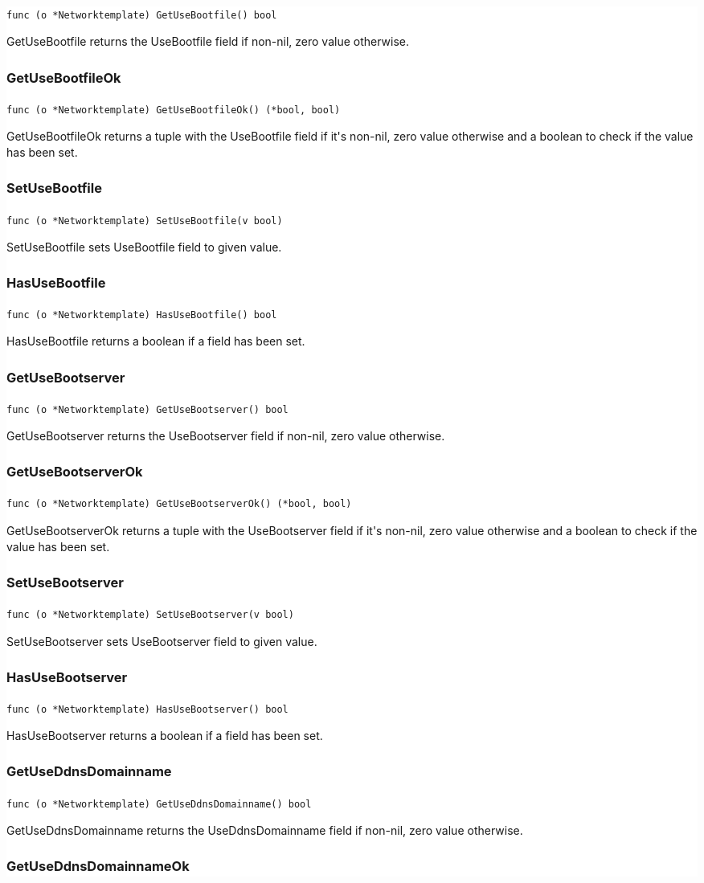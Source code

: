 `func (o *Networktemplate) GetUseBootfile() bool`

GetUseBootfile returns the UseBootfile field if non-nil, zero value otherwise.

### GetUseBootfileOk

`func (o *Networktemplate) GetUseBootfileOk() (*bool, bool)`

GetUseBootfileOk returns a tuple with the UseBootfile field if it's non-nil, zero value otherwise
and a boolean to check if the value has been set.

### SetUseBootfile

`func (o *Networktemplate) SetUseBootfile(v bool)`

SetUseBootfile sets UseBootfile field to given value.

### HasUseBootfile

`func (o *Networktemplate) HasUseBootfile() bool`

HasUseBootfile returns a boolean if a field has been set.

### GetUseBootserver

`func (o *Networktemplate) GetUseBootserver() bool`

GetUseBootserver returns the UseBootserver field if non-nil, zero value otherwise.

### GetUseBootserverOk

`func (o *Networktemplate) GetUseBootserverOk() (*bool, bool)`

GetUseBootserverOk returns a tuple with the UseBootserver field if it's non-nil, zero value otherwise
and a boolean to check if the value has been set.

### SetUseBootserver

`func (o *Networktemplate) SetUseBootserver(v bool)`

SetUseBootserver sets UseBootserver field to given value.

### HasUseBootserver

`func (o *Networktemplate) HasUseBootserver() bool`

HasUseBootserver returns a boolean if a field has been set.

### GetUseDdnsDomainname

`func (o *Networktemplate) GetUseDdnsDomainname() bool`

GetUseDdnsDomainname returns the UseDdnsDomainname field if non-nil, zero value otherwise.

### GetUseDdnsDomainnameOk
